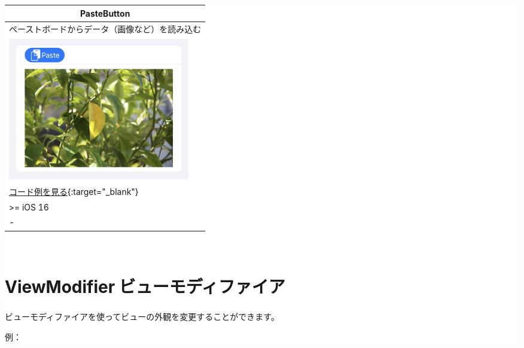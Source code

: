 | PasteButton |
|---|
| ペーストボードからデータ（画像など）を読み込む |
| <img width="300" alt="image" src="/Image/PasteButtonDemo.jpeg?raw=true"> |
| [コード例を見る](https://github.com/mszpro/SwiftUI-Components-Library/blob/main/Code/DataPasteButton.swift){:target="_blank"} |
| >= iOS 16 |
| - |
 
<br>
 
# ViewModifier ビューモディファイア
 
 ビューモディファイアを使ってビューの外観を変更することができます。
 
 例：
 